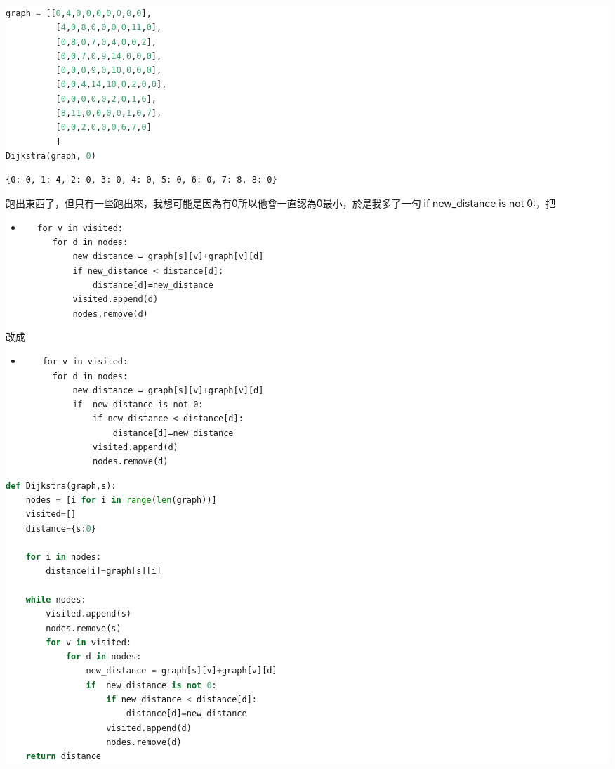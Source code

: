 
```python
graph = [[0,4,0,0,0,0,0,8,0],
          [4,0,8,0,0,0,0,11,0],
          [0,8,0,7,0,4,0,0,2],
          [0,0,7,0,9,14,0,0,0],
          [0,0,0,9,0,10,0,0,0],
          [0,0,4,14,10,0,2,0,0],
          [0,0,0,0,0,2,0,1,6],
          [8,11,0,0,0,0,1,0,7],    
          [0,0,2,0,0,0,6,7,0]
          ]
Dijkstra(graph, 0) 
```




    {0: 0, 1: 4, 2: 0, 3: 0, 4: 0, 5: 0, 6: 0, 7: 8, 8: 0}



跑出東西了，但只有一些跑出來，我想可能是因為有0所以他會一直認為0最小，於是我多了一句 if  new_distance is not 0:，把
*        for v in visited:
            for d in nodes:
                new_distance = graph[s][v]+graph[v][d]
                if new_distance < distance[d]:
                    distance[d]=new_distance
                visited.append(d) 
                nodes.remove(d) 
                
改成
*         for v in visited:
            for d in nodes:
                new_distance = graph[s][v]+graph[v][d]
                if  new_distance is not 0:
                    if new_distance < distance[d]:
                        distance[d]=new_distance
                    visited.append(d) 
                    nodes.remove(d) 


```python
def Dijkstra(graph,s):
    nodes = [i for i in range(len(graph))]  
    visited=[] 
    distance={s:0}  
    
    for i in nodes:
        distance[i]=graph[s][i]  
    
    while nodes:
        visited.append(s)
        nodes.remove(s)
        for v in visited:
            for d in nodes:
                new_distance = graph[s][v]+graph[v][d]
                if  new_distance is not 0:
                    if new_distance < distance[d]:
                        distance[d]=new_distance
                    visited.append(d) 
                    nodes.remove(d) 
    return distance
```
